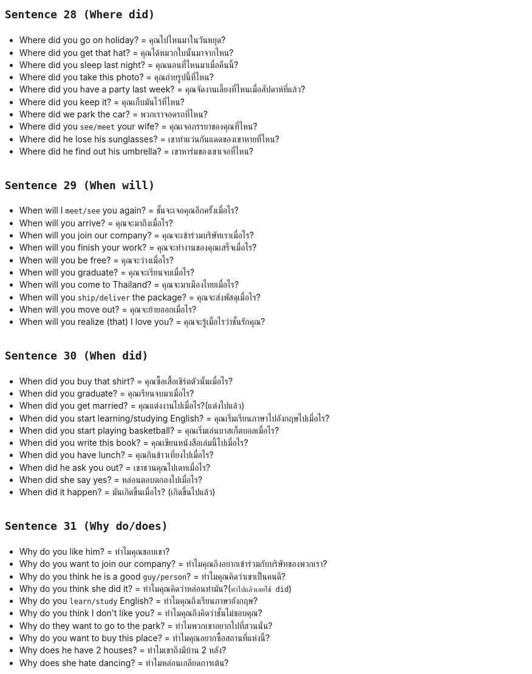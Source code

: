 ## `Sentence 28 (Where did)`

- Where did you go on holiday? = คุณไปไหนมาในวันหยุด?
- Where did you get that hat? = คุณได้หมวกใบนั้นมาจากไหน?
- Where did you sleep last night? = คุณนอนที่ไหนมาเมื่อคืนนี้?
- Where did you take this photo? = คุณถ่ายรูปนี้ที่ไหน?
- Where did you have a party last week? = คุณจัดงานเลี้ยงที่ไหนเมื่อสัปดาห์ที่แล้ว?
- Where did you keep it? = คุณเก็บมันไว้ที่ไหน?
- Where did we park the car? = พวกเราจอดรถที่ไหน?
- Where did you `see/meet` your wife? = คุณเจอภรรยาของคุณที่ไหน?
- Where did he lose his sunglasses? = เขาทำแว่นกันแดดของเขาหายที่ไหน?
- Where did he find out his umbrella? = เขาหาร่มของเขาเจอที่ไหน?

## `Sentence 29 (When will)`

- When will I `meet/see` you again? = ชั้นจะเจอคุณอีกครั้งเมื่อไร?
- When will you arrive? = คุณจะมาถึงเมื่อไร?
- When will you join our company? = คุณจะเข้าร่วมบริษัทเราเมื่อไร?
- When will you finish your work? = คุณจะทำงานของคุณเสร็จเมื่อไร?
- When will you be free? = คุณจะว่างเมื่อไร?
- When will you graduate? = คุณจะเรียนจบเมื่อไร?
- When will you come to Thailand? = คุณจะมาเมืองไทยเมื่อไร?
- When will you `ship/deliver` the package? = คุณจะส่งพัสดุเมื่อไร?
- When will you move out? = คุณจะย้ายออกเมื่อไร?
- When will you realize (that) I love you? = คุณจะรู้เมื่อไรว่าชั้นรักคุณ?

## `Sentence 30 (When did)`

- When did you buy that shirt? = คุณซื้อเสื้อเชิร์ตตัวนั้นเมื่อไร?
- When did you graduate? = คุณเรียนจบมาเมื่อไร?
- When did you get married? = คุณแต่งงานไปเมื่อไร?(แต่งไปแล้ว)
- When did you start learning/studying English? = คุณเริ่มเรียนภาษาไปอังกฤษไปเมื่อไร?
- When did you start playing basketball? = คุณเริ่มเล่นบาสเก็ตบอลเมื่อไร?
- When did you write this book? = คุณเขียนหนังสือเล่มนี้ไปเมื่อไร?
- When did you have lunch? = คุณกินข้าวเที่ยงไปเมื่อไร?
- When did he ask you out? = เขาชวนคุณไปเดทเมื่อไร?
- When did she say yes? = หล่อนตอบตกลงไปเมื่อไร?
- When did it happen? = มันเกิดขึ้นเมื่อไร? (เกิดขึ้นไปแล้ว)

## `Sentence 31 (Why do/does)`

- Why do you like him? = ทำไมคุณชอบเขา?
- Why do you want to join our company? = ทำไมคุณถึงอยากเข้าร่วมกับบริษัทของพวกเรา?
- Why do you think he is a good `guy/person`? = ทำไมคุณคิดว่าเขาเป็นคนดี?
- Why do you think she did it? = ทำไมคุณคิดว่าหล่อนทำมัน?(`ทำไปแล้วเลยใช้ did`)
- Why do you `learn/study` English? = ทำไมคุณถึงเรียนภาษาอังกฤษ?
- Why do you think I don't like you? = ทำไมคุณถึงคิดว่าชั้นไม่ชอบคุณ?
- Why do they want to go to the park? = ทำไมพวกเขาอยากไปที่สวนนั่น?
- Why do you want to buy this place? = ทำไมคุณอยากซื้อสถานที่แห่งนี้?
- Why does he have 2 houses? = ทำไมเขาถึงมีบ้าน 2 หลัง?
- Why does she hate dancing? = ทำไมหล่อนเกลียดการเต้น?
